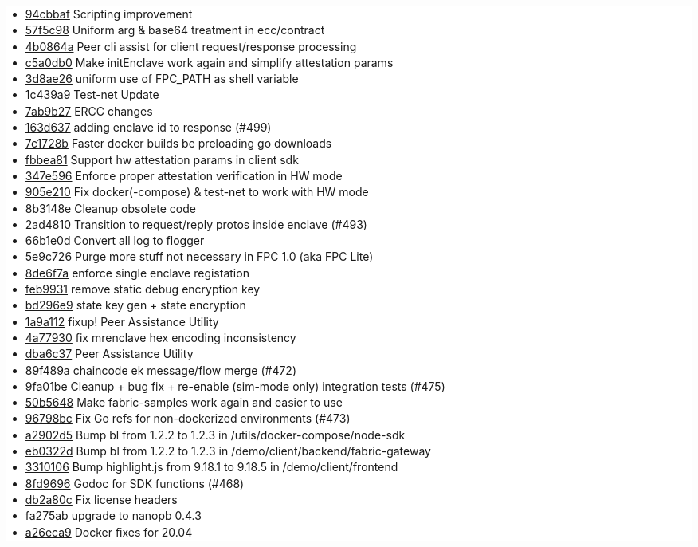 * [94cbbaf](https://github.com/hyperledger/fabric-private-chaincode/commit/94cbbaf) Scripting improvement
* [57f5c98](https://github.com/hyperledger/fabric-private-chaincode/commit/57f5c98) Uniform arg & base64 treatment in ecc/contract
* [4b0864a](https://github.com/hyperledger/fabric-private-chaincode/commit/4b0864a) Peer cli assist for client request/response processing
* [c5a0db0](https://github.com/hyperledger/fabric-private-chaincode/commit/c5a0db0) Make initEnclave work again and simplify attestation params
* [3d8ae26](https://github.com/hyperledger/fabric-private-chaincode/commit/3d8ae26) uniform use of FPC_PATH as shell variable
* [1c439a9](https://github.com/hyperledger/fabric-private-chaincode/commit/1c439a9) Test-net Update
* [7ab9b27](https://github.com/hyperledger/fabric-private-chaincode/commit/7ab9b27) ERCC changes
* [163d637](https://github.com/hyperledger/fabric-private-chaincode/commit/163d637) adding enclave id to response (#499)
* [7c1728b](https://github.com/hyperledger/fabric-private-chaincode/commit/7c1728b) Faster docker builds be preloading go downloads
* [fbbea81](https://github.com/hyperledger/fabric-private-chaincode/commit/fbbea81) Support hw attestation params in client sdk
* [347e596](https://github.com/hyperledger/fabric-private-chaincode/commit/347e596) Enforce proper attestation verification in HW mode
* [905e210](https://github.com/hyperledger/fabric-private-chaincode/commit/905e210) Fix docker(-compose) & test-net to work with HW mode
* [8b3148e](https://github.com/hyperledger/fabric-private-chaincode/commit/8b3148e) Cleanup obsolete code
* [2ad4810](https://github.com/hyperledger/fabric-private-chaincode/commit/2ad4810) Transition to request/reply protos inside enclave (#493)
* [66b1e0d](https://github.com/hyperledger/fabric-private-chaincode/commit/66b1e0d) Convert all log to flogger
* [5e9c726](https://github.com/hyperledger/fabric-private-chaincode/commit/5e9c726) Purge more stuff not necessary in FPC 1.0 (aka FPC Lite)
* [8de6f7a](https://github.com/hyperledger/fabric-private-chaincode/commit/8de6f7a) enforce single enclave registation
* [feb9931](https://github.com/hyperledger/fabric-private-chaincode/commit/feb9931) remove static debug encryption key
* [bd296e9](https://github.com/hyperledger/fabric-private-chaincode/commit/bd296e9) state key gen + state encryption
* [1a9a112](https://github.com/hyperledger/fabric-private-chaincode/commit/1a9a112) fixup! Peer Assistance Utility
* [4a77930](https://github.com/hyperledger/fabric-private-chaincode/commit/4a77930) fix mrenclave hex encoding inconsistency
* [dba6c37](https://github.com/hyperledger/fabric-private-chaincode/commit/dba6c37) Peer Assistance Utility
* [89f489a](https://github.com/hyperledger/fabric-private-chaincode/commit/89f489a) chaincode ek message/flow merge (#472)
* [9fa01be](https://github.com/hyperledger/fabric-private-chaincode/commit/9fa01be) Cleanup + bug fix + re-enable (sim-mode only) integration tests (#475)
* [50b5648](https://github.com/hyperledger/fabric-private-chaincode/commit/50b5648) Make fabric-samples work again and easier to use
* [96798bc](https://github.com/hyperledger/fabric-private-chaincode/commit/96798bc) Fix Go refs for non-dockerized environments (#473)
* [a2902d5](https://github.com/hyperledger/fabric-private-chaincode/commit/a2902d5) Bump bl from 1.2.2 to 1.2.3 in /utils/docker-compose/node-sdk
* [eb0322d](https://github.com/hyperledger/fabric-private-chaincode/commit/eb0322d) Bump bl from 1.2.2 to 1.2.3 in /demo/client/backend/fabric-gateway
* [3310106](https://github.com/hyperledger/fabric-private-chaincode/commit/3310106) Bump highlight.js from 9.18.1 to 9.18.5 in /demo/client/frontend
* [8fd9696](https://github.com/hyperledger/fabric-private-chaincode/commit/8fd9696) Godoc for SDK functions (#468)
* [db2a80c](https://github.com/hyperledger/fabric-private-chaincode/commit/db2a80c) Fix license headers
* [fa275ab](https://github.com/hyperledger/fabric-private-chaincode/commit/fa275ab) upgrade to nanopb 0.4.3
* [a26eca9](https://github.com/hyperledger/fabric-private-chaincode/commit/a26eca9) Docker fixes for 20.04
